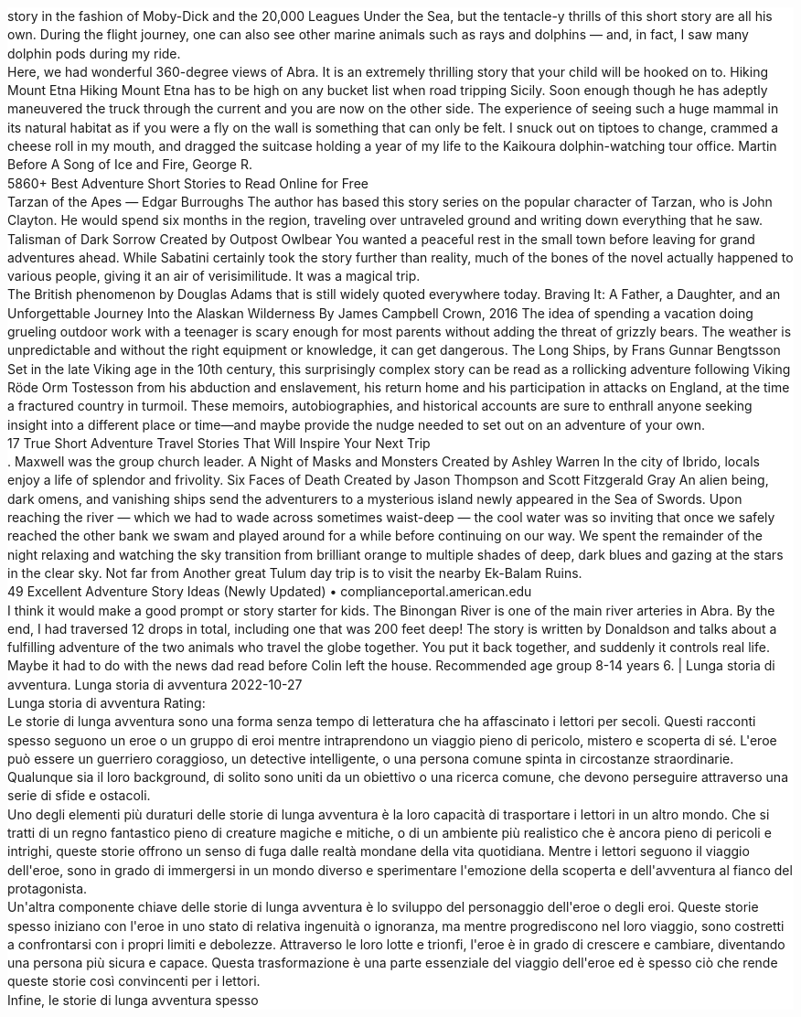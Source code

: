 story in the fashion of Moby-Dick and the 20,000 Leagues Under the Sea, but the tentacle-y thrills of this short story are all his own. During the flight journey, one can also see other marine animals such as rays and dolphins — and, in fact, I saw many dolphin pods during my ride.<br/>Here, we had wonderful 360-degree views of Abra. It is an extremely thrilling story that your child will be hooked on to. Hiking Mount Etna Hiking Mount Etna has to be high on any bucket list when road tripping Sicily. Soon enough though he has adeptly maneuvered the truck through the current and you are now on the other side. The experience of seeing such a huge mammal in its natural habitat as if you were a fly on the wall is something that can only be felt. I snuck out on tiptoes to change, crammed a cheese roll in my mouth, and dragged the suitcase holding a year of my life to the Kaikoura dolphin-watching tour office. Martin Before A Song of Ice and Fire, George R.<br/>5860+ Best Adventure Short Stories to Read Online for Free<br/>Tarzan of the Apes — Edgar Burroughs The author has based this story series on the popular character of Tarzan, who is John Clayton. He would spend six months in the region, traveling over untraveled ground and writing down everything that he saw. Talisman of Dark Sorrow Created by Outpost Owlbear You wanted a peaceful rest in the small town before leaving for grand adventures ahead. While Sabatini certainly took the story further than reality, much of the bones of the novel actually happened to various people, giving it an air of verisimilitude. It was a magical trip.<br/>The British phenomenon by Douglas Adams that is still widely quoted everywhere today. Braving It: A Father, a Daughter, and an Unforgettable Journey Into the Alaskan Wilderness By James Campbell Crown, 2016 The idea of spending a vacation doing grueling outdoor work with a teenager is scary enough for most parents without adding the threat of grizzly bears. The weather is unpredictable and without the right equipment or knowledge, it can get dangerous. The Long Ships, by Frans Gunnar Bengtsson Set in the late Viking age in the 10th century, this surprisingly complex story can be read as a rollicking adventure following Viking Röde Orm Tostesson from his abduction and enslavement, his return home and his participation in attacks on England, at the time a fractured country in turmoil. These memoirs, autobiographies, and historical accounts are sure to enthrall anyone seeking insight into a different place or time—and maybe provide the nudge needed to set out on an adventure of your own.<br/>17 True Short Adventure Travel Stories That Will Inspire Your Next Trip<br/>. Maxwell was the group church leader. A Night of Masks and Monsters Created by Ashley Warren In the city of Ibrido, locals enjoy a life of splendor and frivolity. Six Faces of Death Created by Jason Thompson and Scott Fitzgerald Gray An alien being, dark omens, and vanishing ships send the adventurers to a mysterious island newly appeared in the Sea of Swords. Upon reaching the river — which we had to wade across sometimes waist-deep — the cool water was so inviting that once we safely reached the other bank we swam and played around for a while before continuing on our way. We spent the remainder of the night relaxing and watching the sky transition from brilliant orange to multiple shades of deep, dark blues and gazing at the stars in the clear sky. Not far from Another great Tulum day trip is to visit the nearby Ek-Balam Ruins.<br/>49 Excellent Adventure Story Ideas (Newly Updated) • complianceportal.american.edu<br/>I think it would make a good prompt or story starter for kids. The Binongan River is one of the main river arteries in Abra. By the end, I had traversed 12 drops in total, including one that was 200 feet deep! The story is written by Donaldson and talks about a fulfilling adventure of the two animals who travel the globe together. You put it back together, and suddenly it controls real life. Maybe it had to do with the news dad read before Colin left the house. Recommended age group 8-14 years 6. | Lunga storia di avventura. Lunga storia di avventura 2022-10-27<br/>Lunga storia di avventura Rating:<br/>Le storie di lunga avventura sono una forma senza tempo di letteratura che ha affascinato i lettori per secoli. Questi racconti spesso seguono un eroe o un gruppo di eroi mentre intraprendono un viaggio pieno di pericolo, mistero e scoperta di sé. L'eroe può essere un guerriero coraggioso, un detective intelligente, o una persona comune spinta in circostanze straordinarie. Qualunque sia il loro background, di solito sono uniti da un obiettivo o una ricerca comune, che devono perseguire attraverso una serie di sfide e ostacoli.<br/>Uno degli elementi più duraturi delle storie di lunga avventura è la loro capacità di trasportare i lettori in un altro mondo. Che si tratti di un regno fantastico pieno di creature magiche e mitiche, o di un ambiente più realistico che è ancora pieno di pericoli e intrighi, queste storie offrono un senso di fuga dalle realtà mondane della vita quotidiana. Mentre i lettori seguono il viaggio dell'eroe, sono in grado di immergersi in un mondo diverso e sperimentare l'emozione della scoperta e dell'avventura al fianco del protagonista.<br/>Un'altra componente chiave delle storie di lunga avventura è lo sviluppo del personaggio dell'eroe o degli eroi. Queste storie spesso iniziano con l'eroe in uno stato di relativa ingenuità o ignoranza, ma mentre progrediscono nel loro viaggio, sono costretti a confrontarsi con i propri limiti e debolezze. Attraverso le loro lotte e trionfi, l'eroe è in grado di crescere e cambiare, diventando una persona più sicura e capace. Questa trasformazione è una parte essenziale del viaggio dell'eroe ed è spesso ciò che rende queste storie così convincenti per i lettori.<br/>Infine, le storie di lunga avventura spesso